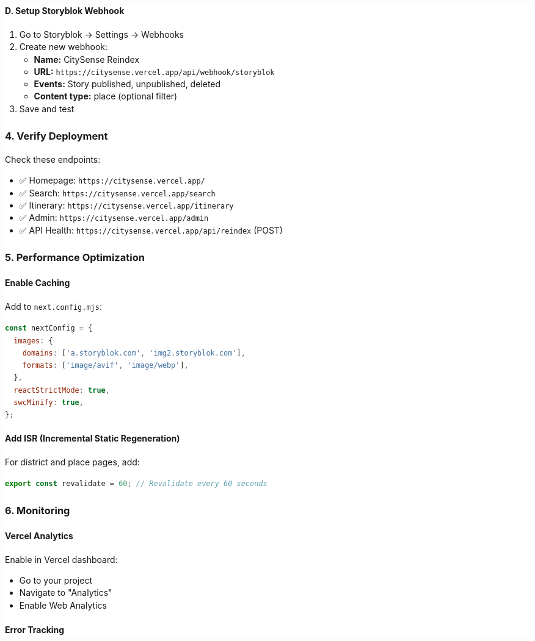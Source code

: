 #### D. Setup Storyblok Webhook

1. Go to Storyblok → Settings → Webhooks
2. Create new webhook:
   - **Name:** CitySense Reindex
   - **URL:** `https://citysense.vercel.app/api/webhook/storyblok`
   - **Events:** Story published, unpublished, deleted
   - **Content type:** place (optional filter)
3. Save and test

### 4. Verify Deployment

Check these endpoints:

- ✅ Homepage: `https://citysense.vercel.app/`
- ✅ Search: `https://citysense.vercel.app/search`
- ✅ Itinerary: `https://citysense.vercel.app/itinerary`
- ✅ Admin: `https://citysense.vercel.app/admin`
- ✅ API Health: `https://citysense.vercel.app/api/reindex` (POST)

### 5. Performance Optimization

#### Enable Caching

Add to `next.config.mjs`:

```javascript
const nextConfig = {
  images: {
    domains: ['a.storyblok.com', 'img2.storyblok.com'],
    formats: ['image/avif', 'image/webp'],
  },
  reactStrictMode: true,
  swcMinify: true,
};
```

#### Add ISR (Incremental Static Regeneration)

For district and place pages, add:

```typescript
export const revalidate = 60; // Revalidate every 60 seconds
```

### 6. Monitoring

#### Vercel Analytics

Enable in Vercel dashboard:
- Go to your project
- Navigate to "Analytics"
- Enable Web Analytics

#### Error Tracking
